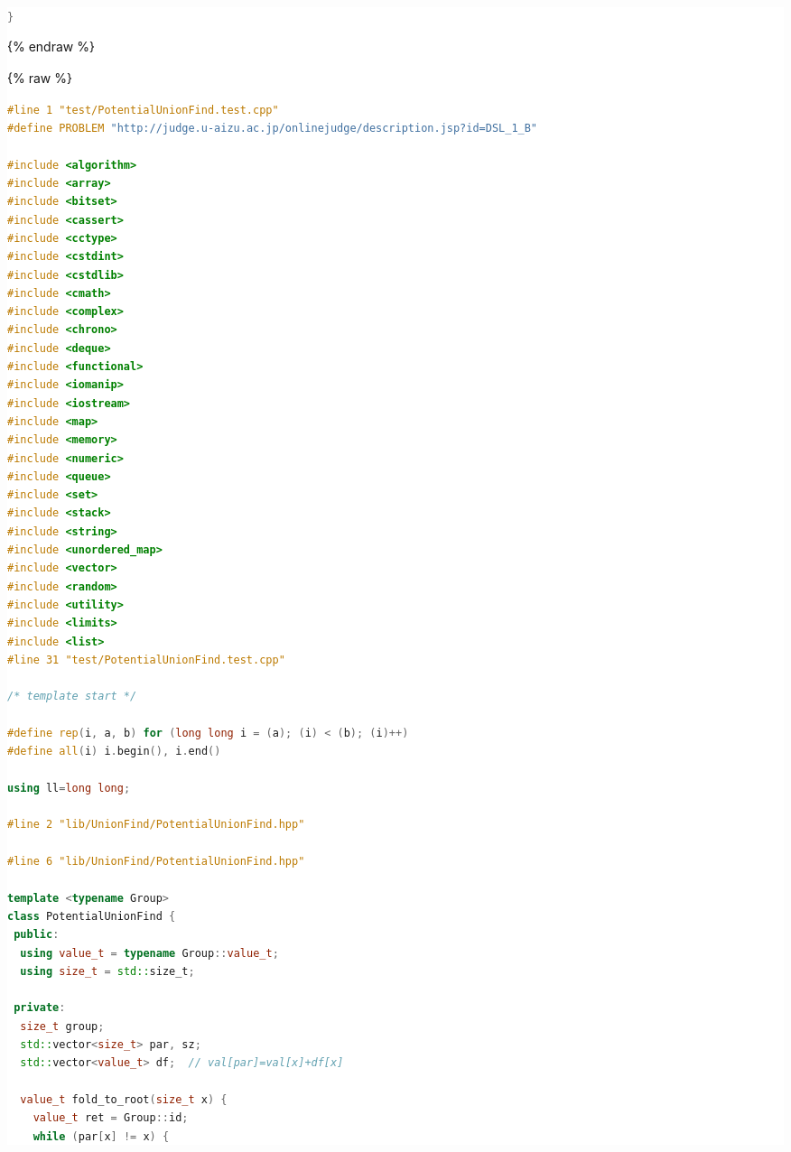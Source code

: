 ```cpp
}
```
{% endraw %}

<a id="bundled"></a>
{% raw %}
```cpp
#line 1 "test/PotentialUnionFind.test.cpp"
#define PROBLEM "http://judge.u-aizu.ac.jp/onlinejudge/description.jsp?id=DSL_1_B"

#include <algorithm>
#include <array>
#include <bitset>
#include <cassert>
#include <cctype>
#include <cstdint>
#include <cstdlib>
#include <cmath>
#include <complex>
#include <chrono>
#include <deque>
#include <functional>
#include <iomanip>
#include <iostream>
#include <map>
#include <memory>
#include <numeric>
#include <queue>
#include <set>
#include <stack>
#include <string>
#include <unordered_map>
#include <vector>
#include <random>
#include <utility>
#include <limits>
#include <list>
#line 31 "test/PotentialUnionFind.test.cpp"

/* template start */
 
#define rep(i, a, b) for (long long i = (a); (i) < (b); (i)++)
#define all(i) i.begin(), i.end()

using ll=long long;

#line 2 "lib/UnionFind/PotentialUnionFind.hpp"

#line 6 "lib/UnionFind/PotentialUnionFind.hpp"

template <typename Group>
class PotentialUnionFind {
 public:
  using value_t = typename Group::value_t;
  using size_t = std::size_t;

 private:
  size_t group;
  std::vector<size_t> par, sz;
  std::vector<value_t> df;  // val[par]=val[x]+df[x]

  value_t fold_to_root(size_t x) {
    value_t ret = Group::id;
    while (par[x] != x) {
```